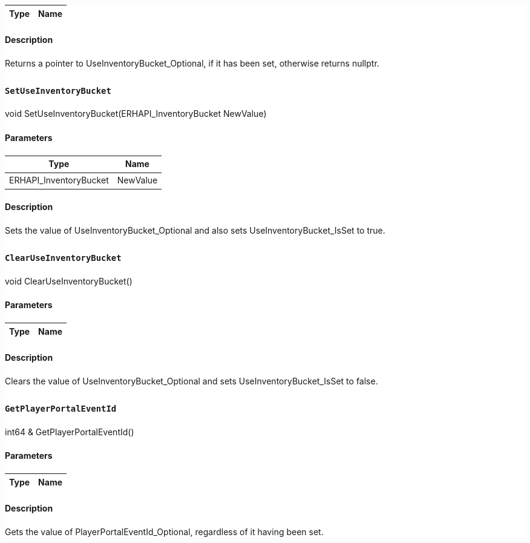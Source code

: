 | Type | Name |
|------|------|

#### Description

Returns a pointer to UseInventoryBucket_Optional, if it has been set, otherwise returns nullptr.




### `SetUseInventoryBucket` <a id="structFRHAPI__PlayerOrderEntry_1a5e27fa6a4aab12f527aa9c6276280691"></a>

void SetUseInventoryBucket(ERHAPI_InventoryBucket NewValue)

#### Parameters

| Type | Name |
|------|------|
|ERHAPI_InventoryBucket|NewValue|

#### Description

Sets the value of UseInventoryBucket_Optional and also sets UseInventoryBucket_IsSet to true.




### `ClearUseInventoryBucket` <a id="structFRHAPI__PlayerOrderEntry_1a29cba9f2e028270fa539a776a3102c2c"></a>

void ClearUseInventoryBucket()

#### Parameters

| Type | Name |
|------|------|

#### Description

Clears the value of UseInventoryBucket_Optional and sets UseInventoryBucket_IsSet to false.




### `GetPlayerPortalEventId` <a id="structFRHAPI__PlayerOrderEntry_1aeffd6ea8125edecbb6a98c078bd00826"></a>

int64 & GetPlayerPortalEventId()

#### Parameters

| Type | Name |
|------|------|

#### Description

Gets the value of PlayerPortalEventId_Optional, regardless of it having been set.
